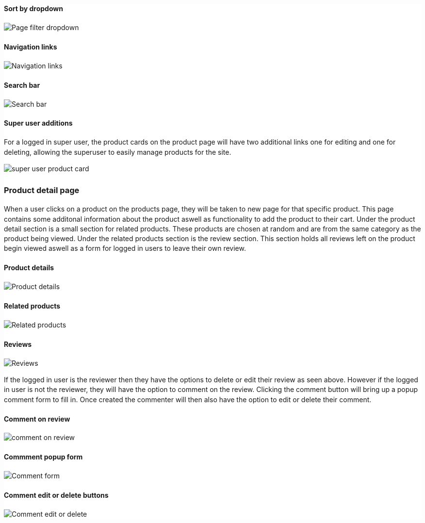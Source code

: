 #### Sort by dropdown
![Page filter dropdown](https://github.com/user-attachments/assets/04d483f3-4b12-4fed-8df8-448fe0cb177c)

#### Navigation links
![Navigation links](https://github.com/user-attachments/assets/02818106-ac00-46c0-8c7c-21c5f1f2c3d4)

#### Search bar
![Search bar](https://github.com/user-attachments/assets/2e8751c0-a682-4622-9358-4e5ab06d919d)

#### Super user additions

For a logged in super user, the product cards on the product page will have two additional links one for editing and one for deleting, allowing the superuser to easily manage products for the site.

![super user product card](https://github.com/user-attachments/assets/d1eaa760-21f5-4b2a-9752-20e35f9e64db)

### Product detail page

When a user clicks on a product on the products page, they will be taken to new page for that specific product. This page contains some additonal information about the product aswell as functionality to add the product to their cart. Under the product detail section is a small section for related products. These products are chosen at random and are from the same category as the product being viewed. Under the related products section is the review section. This section holds all reviews left on the product begin viewed aswell as a form for logged in users to leave their own review.

#### Product details
![Product details](https://github.com/user-attachments/assets/8cb2aa50-b4c2-4405-8eb2-452fa5e4b36a)

#### Related products
![Related products](https://github.com/user-attachments/assets/2099659d-7a94-4739-b934-5261499f59d2)

#### Reviews
![Reviews](https://github.com/user-attachments/assets/e0f7c2af-a8e5-4780-869c-0620e7b9317b)

If the logged in user is the reviewer then they have the options to delete or edit their review as seen above. However if the logged in user is not the reviewer, they will have the option to comment on the review. Clicking the comment button will bring up a popup comment form to fill in. Once created the commenter will then also have the option to edit or delete their comment.

#### Comment on review
![comment on review](https://github.com/user-attachments/assets/1280ee94-ee87-46b0-bcad-acf30f27840b)

#### Commment popup form
![Comment form](https://github.com/user-attachments/assets/52b8fc63-f4b0-464a-8e80-99482a5af6e3)

#### Comment edit or delete buttons
![Comment edit or delete](https://github.com/user-attachments/assets/f17af9bb-93c8-4620-b949-5e407d8a40de)
